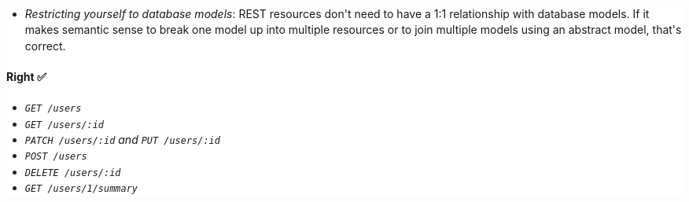 * *Restricting yourself to database models*: REST resources don't need to have a 1:1 relationship with database models. If it makes semantic sense to break one model up into multiple resources or to join multiple models using an abstract model, that's correct.

#### Right :white_check_mark:
* *`GET /users`*
* *`GET /users/:id`*
* *`PATCH /users/:id` and `PUT /users/:id`*
* *`POST /users`*
* *`DELETE /users/:id`*
* *`GET /users/1/summary`*

[//]: #

  [Versionist]: <https://github.com/bploetz/versionist>
  [Express Routes Versioning]: <https://www.npmjs.com/package/express-routes-versioning>
